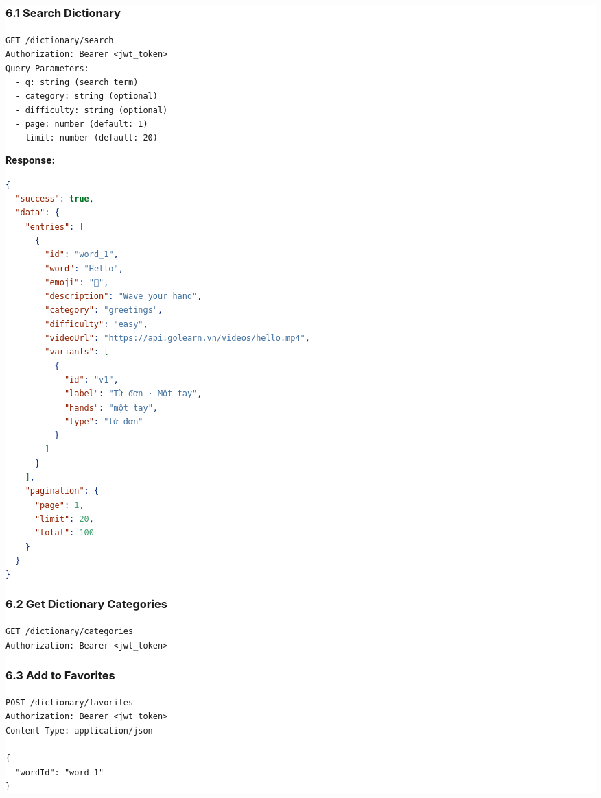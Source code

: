 ### 6.1 Search Dictionary
```http
GET /dictionary/search
Authorization: Bearer <jwt_token>
Query Parameters:
  - q: string (search term)
  - category: string (optional)
  - difficulty: string (optional)
  - page: number (default: 1)
  - limit: number (default: 20)
```

**Response:**
```json
{
  "success": true,
  "data": {
    "entries": [
      {
        "id": "word_1",
        "word": "Hello",
        "emoji": "👋",
        "description": "Wave your hand",
        "category": "greetings",
        "difficulty": "easy",
        "videoUrl": "https://api.golearn.vn/videos/hello.mp4",
        "variants": [
          {
            "id": "v1",
            "label": "Từ đơn · Một tay",
            "hands": "một tay",
            "type": "từ đơn"
          }
        ]
      }
    ],
    "pagination": {
      "page": 1,
      "limit": 20,
      "total": 100
    }
  }
}
```

### 6.2 Get Dictionary Categories
```http
GET /dictionary/categories
Authorization: Bearer <jwt_token>
```

### 6.3 Add to Favorites
```http
POST /dictionary/favorites
Authorization: Bearer <jwt_token>
Content-Type: application/json

{
  "wordId": "word_1"
}
```
